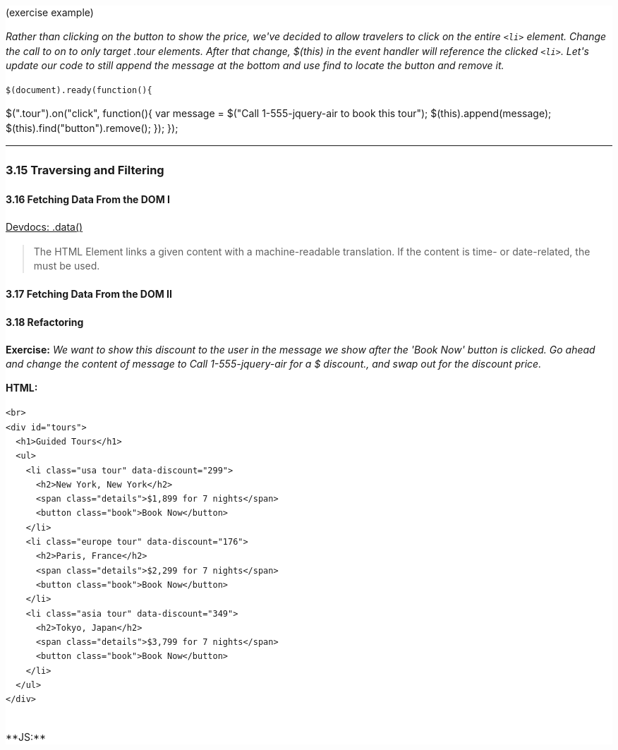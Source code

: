 (exercise example)

*Rather than clicking on the button to show the price, we've decided to allow travelers to click on the entire `<li>` element. Change the call to on to only target .tour elements. After that change, $(this) in the event handler will reference the clicked `<li>`. Let's update our code to still append the message at the bottom and use find to locate the button and remove it.*

    $(document).ready(function(){
  $(".tour").on("click", function(){
    var message = $("<span>Call 1-555-jquery-air to book this tour</span>");
    $(this).append(message);
    $(this).find("button").remove();
     });
    });



***
### 3.15 Traversing and Filtering
####  3.16 Fetching Data From the DOM I
[Devdocs: .data()][17]
>The HTML <data> Element links a given content with a machine-readable translation. If the content is time- or date-related, the <time> must be used.

####  3.17 Fetching Data From the DOM II
####  3.18 Refactoring
**Exercise:**
*We want to show this discount to the user in the message we show after the 'Book Now' button is clicked. Go ahead and change the content of message to Call 1-555-jquery-air for a $<discount> discount., and swap out <discount> for the discount price.*

**HTML:**

    <br>
    <div id="tours">
      <h1>Guided Tours</h1>
      <ul>
        <li class="usa tour" data-discount="299">
          <h2>New York, New York</h2>
          <span class="details">$1,899 for 7 nights</span>
          <button class="book">Book Now</button>
        </li>
        <li class="europe tour" data-discount="176">
          <h2>Paris, France</h2>
          <span class="details">$2,299 for 7 nights</span>
          <button class="book">Book Now</button>
        </li>
        <li class="asia tour" data-discount="349">
          <h2>Tokyo, Japan</h2>
          <span class="details">$3,799 for 7 nights</span>
          <button class="book">Book Now</button>
        </li>
      </ul>
    </div>
<br>
**JS:**


  [1]: http://devdocs.io/jquery/text
  [2]: http://devdocs.io/jquery/find
  [3]: http://devdocs.io/jquery/first
  [4]: http://devdocs.io/jquery/last
  [5]: http://devdocs.io/jquery/next
  [6]: http://devdocs.io/jquery/prev
  [7]: http://devdocs.io/jquery/parent
  [8]: http://devdocs.io/jquery/children
  [9]: http://devdocs.io/jquery/before
  [10]: http://devdocs.io/jquery/append
  [11]: http://devdocs.io/jquery/remove
  [12]: http://devdocs.io/jquery/ready
  [13]: http://devdocs.io/jquery/on
  [14]: http://devdocs.io/jquery/click
  [15]: http://devdocs.io/jquery/after
  [16]: http://devdocs.io/jquery/closest
  [17]: http://devdocs.io/html/data
  [18]: http://devdocs.io/jquery/addclass
  [19]: http://devdocs.io/jquery/filter
  [20]: http://devdocs.io/jquery/removeclass
  [21]: http://devdocs.io/jquery/slidedown
  [22]: http://devdocs.io/jquery/slidetoggle
  [23]: http://devdocs.io/jquery/mouseenter
  [24]: http://devdocs.io/jquery/mouseleave
  [25]: http://devdocs.io/jquery/val
  [26]: http://devdocs.io/jquery/keyup
  [27]: http://devdocs.io/jquery/focus
  [28]: http://devdocs.io/jquery/event.stoppropagation
  [29]: http://devdocs.io/jquery/event.preventdefault